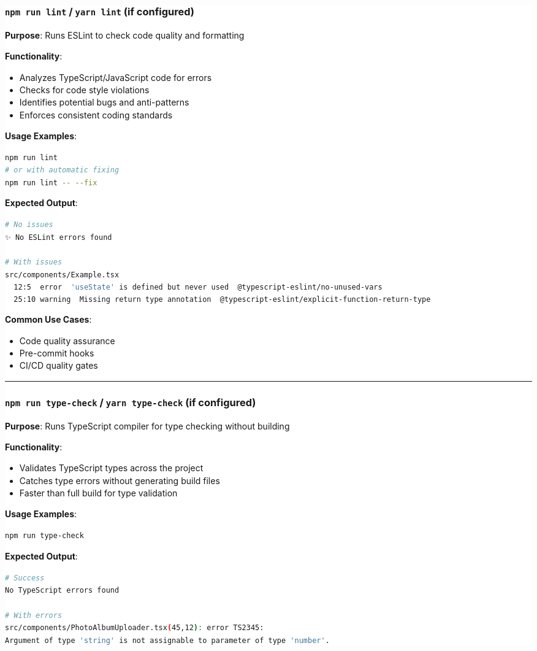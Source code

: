 
### `npm run lint` / `yarn lint` (if configured)
**Purpose**: Runs ESLint to check code quality and formatting

**Functionality**:
- Analyzes TypeScript/JavaScript code for errors
- Checks for code style violations
- Identifies potential bugs and anti-patterns
- Enforces consistent coding standards

**Usage Examples**:
```bash
npm run lint
# or with automatic fixing
npm run lint -- --fix
```

**Expected Output**:
```bash
# No issues
✨ No ESLint errors found

# With issues
src/components/Example.tsx
  12:5  error  'useState' is defined but never used  @typescript-eslint/no-unused-vars
  25:10 warning  Missing return type annotation  @typescript-eslint/explicit-function-return-type
```

**Common Use Cases**:
- Code quality assurance
- Pre-commit hooks
- CI/CD quality gates

---

### `npm run type-check` / `yarn type-check` (if configured)
**Purpose**: Runs TypeScript compiler for type checking without building

**Functionality**:
- Validates TypeScript types across the project
- Catches type errors without generating build files
- Faster than full build for type validation

**Usage Examples**:
```bash
npm run type-check
```

**Expected Output**:
```bash
# Success
No TypeScript errors found

# With errors
src/components/PhotoAlbumUploader.tsx(45,12): error TS2345: 
Argument of type 'string' is not assignable to parameter of type 'number'.
```
